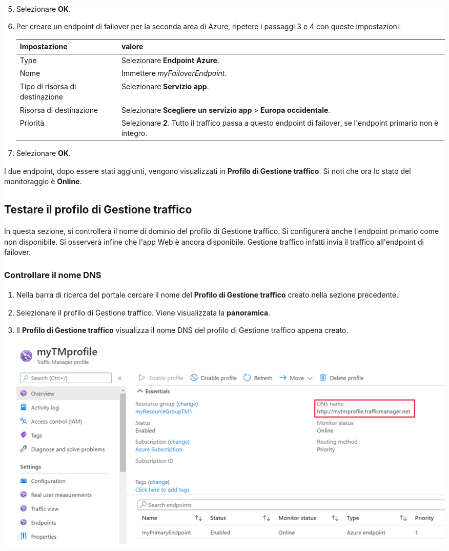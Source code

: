 5. Selezionare **OK**.
6. Per creare un endpoint di failover per la seconda area di Azure, ripetere i passaggi 3 e 4 con queste impostazioni:

    | Impostazione | valore |
    | ------- | ------|
    | Type | Selezionare **Endpoint Azure**. |
    | Nome | Immettere *myFailoverEndpoint*. |
    | Tipo di risorsa di destinazione | Selezionare **Servizio app**. |
    | Risorsa di destinazione | Selezionare **Scegliere un servizio app** > **Europa occidentale**. |
    | Priorità | Selezionare **2**. Tutto il traffico passa a questo endpoint di failover, se l'endpoint primario non è integro. |

7. Selezionare **OK**.

I due endpoint, dopo essere stati aggiunti, vengono visualizzati in **Profilo di Gestione traffico**. Si noti che ora lo stato del monitoraggio è **Online**.

## <a name="test-traffic-manager-profile"></a>Testare il profilo di Gestione traffico

In questa sezione, si controllerà il nome di dominio del profilo di Gestione traffico. Si configurerà anche l'endpoint primario come non disponibile. Si osserverà infine che l'app Web è ancora disponibile. Gestione traffico infatti invia il traffico all'endpoint di failover.

### <a name="check-the-dns-name"></a>Controllare il nome DNS

1. Nella barra di ricerca del portale cercare il nome del **Profilo di Gestione traffico** creato nella sezione precedente.
2. Selezionare il profilo di Gestione traffico. Viene visualizzata la **panoramica**.
3. Il **Profilo di Gestione traffico** visualizza il nome DNS del profilo di Gestione traffico appena creato.
  
   ![Screenshot della posizione del nome DNS di Gestione traffico](./media/quickstart-create-traffic-manager-profile/traffic-manager-dns-name.png)
